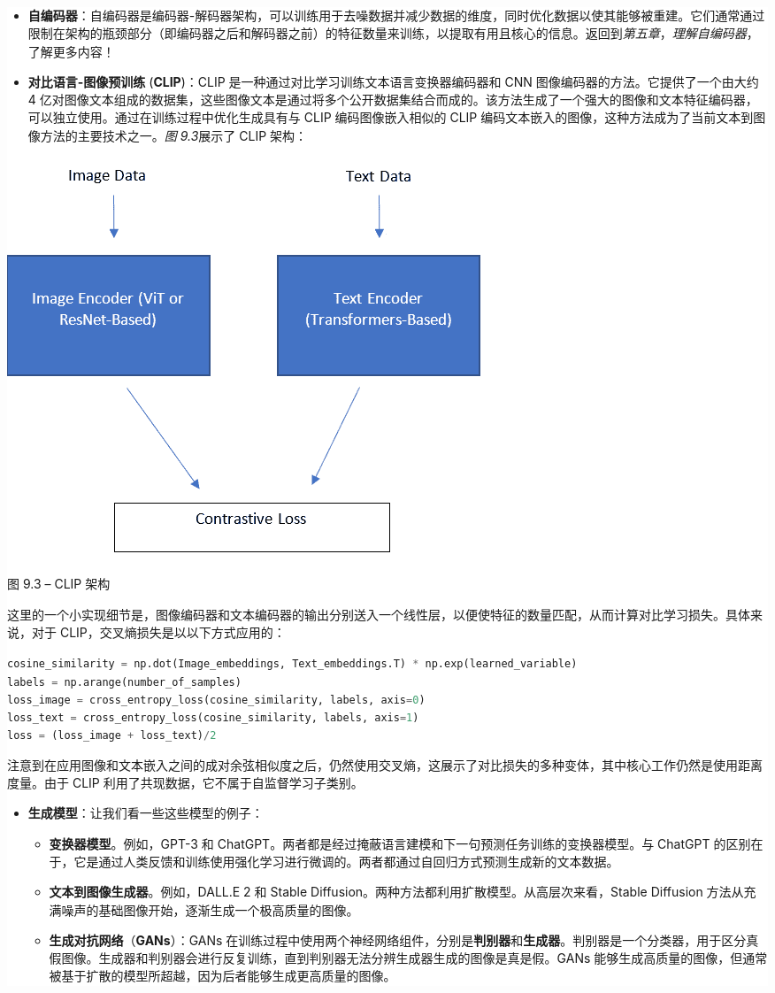 +   **自编码器**：自编码器是编码器-解码器架构，可以训练用于去噪数据并减少数据的维度，同时优化数据以使其能够被重建。它们通常通过限制在架构的瓶颈部分（即编码器之后和解码器之前）的特征数量来训练，以提取有用且核心的信息。返回到*第五章*，*理解自编码器*，了解更多内容！

+   **对比语言-图像预训练** (**CLIP**)：CLIP 是一种通过对比学习训练文本语言变换器编码器和 CNN 图像编码器的方法。它提供了一个由大约 4 亿对图像文本组成的数据集，这些图像文本是通过将多个公开数据集结合而成的。该方法生成了一个强大的图像和文本特征编码器，可以独立使用。通过在训练过程中优化生成具有与 CLIP 编码图像嵌入相似的 CLIP 编码文本嵌入的图像，这种方法成为了当前文本到图像方法的主要技术之一。*图 9.3*展示了 CLIP 架构：

![图 9.3 – CLIP 架构](img/B18187_09_03.jpg)

图 9.3 – CLIP 架构

这里的一个小实现细节是，图像编码器和文本编码器的输出分别送入一个线性层，以便使特征的数量匹配，从而计算对比学习损失。具体来说，对于 CLIP，交叉熵损失是以以下方式应用的：

```py
cosine_similarity = np.dot(Image_embeddings, Text_embeddings.T) * np.exp(learned_variable)
labels = np.arange(number_of_samples)
loss_image = cross_entropy_loss(cosine_similarity, labels, axis=0)
loss_text = cross_entropy_loss(cosine_similarity, labels, axis=1)
loss = (loss_image + loss_text)/2
```

注意到在应用图像和文本嵌入之间的成对余弦相似度之后，仍然使用交叉熵，这展示了对比损失的多种变体，其中核心工作仍然是使用距离度量。由于 CLIP 利用了共现数据，它不属于自监督学习子类别。

+   **生成模型**：让我们看一些这些模型的例子：

    +   **变换器模型**。例如，GPT-3 和 ChatGPT。两者都是经过掩蔽语言建模和下一句预测任务训练的变换器模型。与 ChatGPT 的区别在于，它是通过人类反馈和训练使用强化学习进行微调的。两者都通过自回归方式预测生成新的文本数据。

    +   **文本到图像生成器**。例如，DALL.E 2 和 Stable Diffusion。两种方法都利用扩散模型。从高层次来看，Stable Diffusion 方法从充满噪声的基础图像开始，逐渐生成一个极高质量的图像。

    +   **生成对抗网络**（**GANs**）：GANs 在训练过程中使用两个神经网络组件，分别是**判别器**和**生成器**。判别器是一个分类器，用于区分真假图像。生成器和判别器会进行反复训练，直到判别器无法分辨生成器生成的图像是真是假。GANs 能够生成高质量的图像，但通常被基于扩散的模型所超越，因为后者能够生成更高质量的图像。
